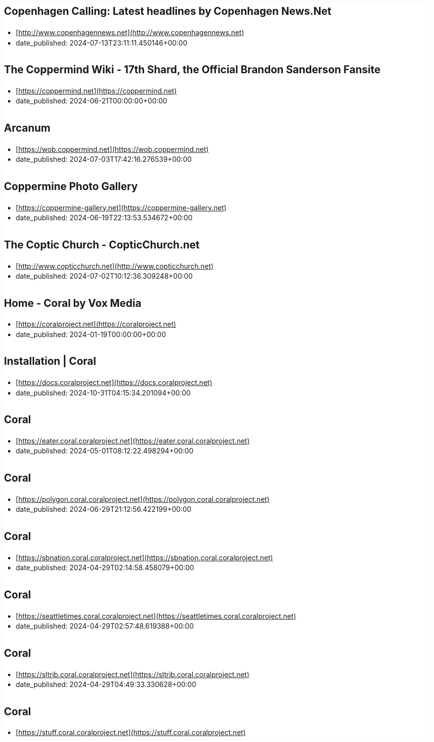  ## Copenhagen Calling: Latest headlines by Copenhagen News.Net
 - [http://www.copenhagennews.net](http://www.copenhagennews.net)
 - date_published: 2024-07-13T23:11:11.450146+00:00

 ## The Coppermind Wiki - 17th Shard, the Official Brandon Sanderson Fansite
 - [https://coppermind.net](https://coppermind.net)
 - date_published: 2024-06-21T00:00:00+00:00

 ## Arcanum
 - [https://wob.coppermind.net](https://wob.coppermind.net)
 - date_published: 2024-07-03T17:42:16.276539+00:00

 ## Coppermine Photo Gallery
 - [https://coppermine-gallery.net](https://coppermine-gallery.net)
 - date_published: 2024-06-19T22:13:53.534672+00:00

 ## The Coptic Church - CopticChurch.net
 - [http://www.copticchurch.net](http://www.copticchurch.net)
 - date_published: 2024-07-02T10:12:36.309248+00:00

 ## Home - Coral by Vox Media
 - [https://coralproject.net](https://coralproject.net)
 - date_published: 2024-01-19T00:00:00+00:00

 ## Installation | Coral
 - [https://docs.coralproject.net](https://docs.coralproject.net)
 - date_published: 2024-10-31T04:15:34.201094+00:00

 ## Coral
 - [https://eater.coral.coralproject.net](https://eater.coral.coralproject.net)
 - date_published: 2024-05-01T08:12:22.498294+00:00

 ## Coral
 - [https://polygon.coral.coralproject.net](https://polygon.coral.coralproject.net)
 - date_published: 2024-06-29T21:12:56.422199+00:00

 ## Coral
 - [https://sbnation.coral.coralproject.net](https://sbnation.coral.coralproject.net)
 - date_published: 2024-04-29T02:14:58.458079+00:00

 ## Coral
 - [https://seattletimes.coral.coralproject.net](https://seattletimes.coral.coralproject.net)
 - date_published: 2024-04-29T02:57:48.619388+00:00

 ## Coral
 - [https://sltrib.coral.coralproject.net](https://sltrib.coral.coralproject.net)
 - date_published: 2024-04-29T04:49:33.330628+00:00

 ## Coral
 - [https://stuff.coral.coralproject.net](https://stuff.coral.coralproject.net)
